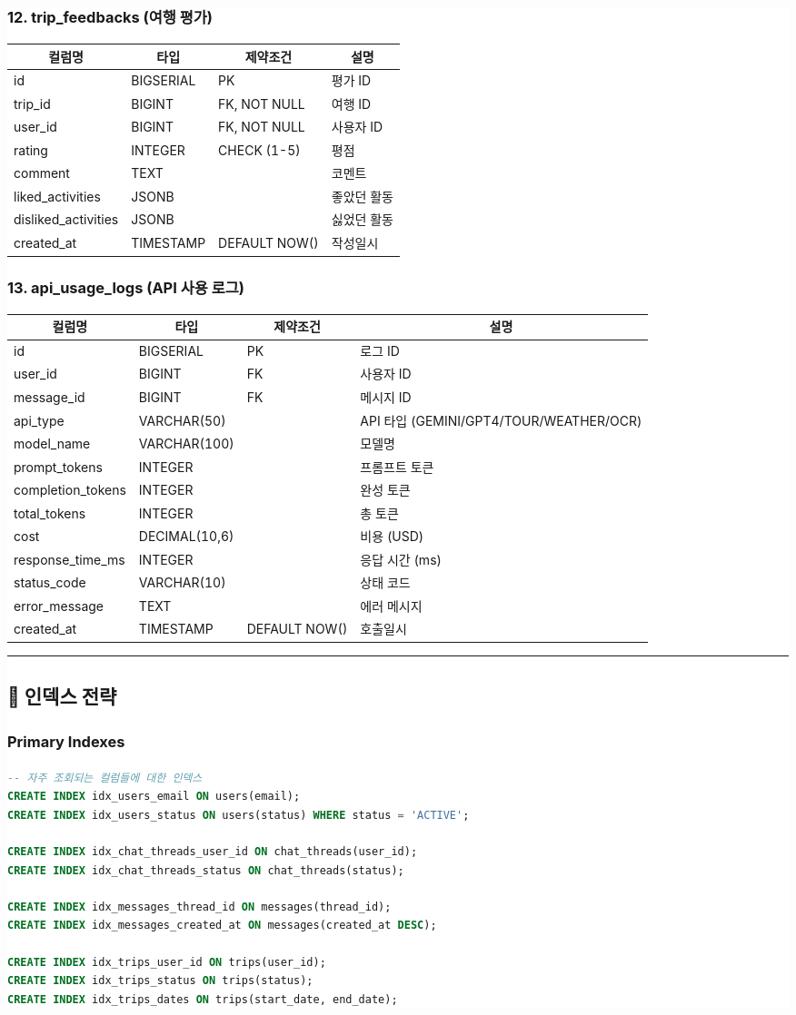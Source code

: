 ### 12. trip_feedbacks (여행 평가)
| 컬럼명 | 타입 | 제약조건 | 설명 |
|--------|------|----------|------|
| id | BIGSERIAL | PK | 평가 ID |
| trip_id | BIGINT | FK, NOT NULL | 여행 ID |
| user_id | BIGINT | FK, NOT NULL | 사용자 ID |
| rating | INTEGER | CHECK (1-5) | 평점 |
| comment | TEXT | | 코멘트 |
| liked_activities | JSONB | | 좋았던 활동 |
| disliked_activities | JSONB | | 싫었던 활동 |
| created_at | TIMESTAMP | DEFAULT NOW() | 작성일시 |

### 13. api_usage_logs (API 사용 로그)
| 컬럼명 | 타입 | 제약조건 | 설명 |
|--------|------|----------|------|
| id | BIGSERIAL | PK | 로그 ID |
| user_id | BIGINT | FK | 사용자 ID |
| message_id | BIGINT | FK | 메시지 ID |
| api_type | VARCHAR(50) | | API 타입 (GEMINI/GPT4/TOUR/WEATHER/OCR) |
| model_name | VARCHAR(100) | | 모델명 |
| prompt_tokens | INTEGER | | 프롬프트 토큰 |
| completion_tokens | INTEGER | | 완성 토큰 |
| total_tokens | INTEGER | | 총 토큰 |
| cost | DECIMAL(10,6) | | 비용 (USD) |
| response_time_ms | INTEGER | | 응답 시간 (ms) |
| status_code | VARCHAR(10) | | 상태 코드 |
| error_message | TEXT | | 에러 메시지 |
| created_at | TIMESTAMP | DEFAULT NOW() | 호출일시 |

---

## 🔑 인덱스 전략

### Primary Indexes
```sql
-- 자주 조회되는 컬럼들에 대한 인덱스
CREATE INDEX idx_users_email ON users(email);
CREATE INDEX idx_users_status ON users(status) WHERE status = 'ACTIVE';

CREATE INDEX idx_chat_threads_user_id ON chat_threads(user_id);
CREATE INDEX idx_chat_threads_status ON chat_threads(status);

CREATE INDEX idx_messages_thread_id ON messages(thread_id);
CREATE INDEX idx_messages_created_at ON messages(created_at DESC);

CREATE INDEX idx_trips_user_id ON trips(user_id);
CREATE INDEX idx_trips_status ON trips(status);
CREATE INDEX idx_trips_dates ON trips(start_date, end_date);
```